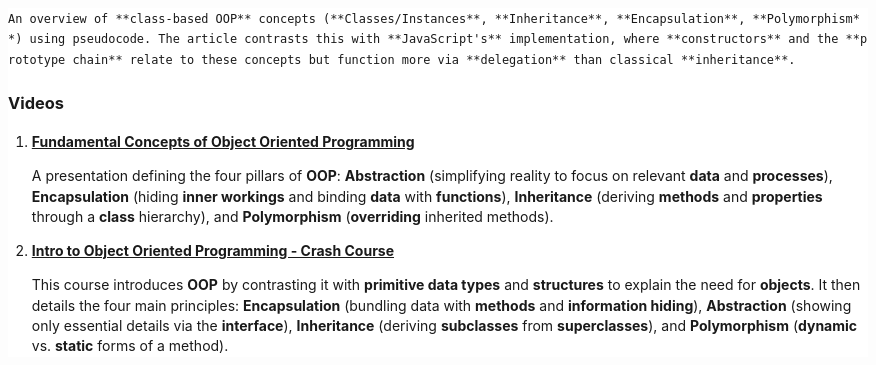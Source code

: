     An overview of **class-based OOP** concepts (**Classes/Instances**, **Inheritance**, **Encapsulation**, **Polymorphism**) using pseudocode. The article contrasts this with **JavaScript's** implementation, where **constructors** and the **prototype chain** relate to these concepts but function more via **delegation** than classical **inheritance**.

### **Videos**

1. **[Fundamental Concepts of Object Oriented Programming](http://www.youtube.com/watch?v=m_MQYyJpIjg)**

    A presentation defining the four pillars of **OOP**: **Abstraction** (simplifying reality to focus on relevant **data** and **processes**), **Encapsulation** (hiding **inner workings** and binding **data** with **functions**), **Inheritance** (deriving **methods** and **properties** through a **class** hierarchy), and **Polymorphism** (**overriding** inherited methods).

2. **[Intro to Object Oriented Programming - Crash Course](https://www.youtube.com/watch?v=SiBw7os-_zI)**

    This course introduces **OOP** by contrasting it with **primitive data types** and **structures** to explain the need for **objects**. It then details the four main principles: **Encapsulation** (bundling data with **methods** and **information hiding**), **Abstraction** (showing only essential details via the **interface**), **Inheritance** (deriving **subclasses** from **superclasses**), and **Polymorphism** (**dynamic** vs. **static** forms of a method).

